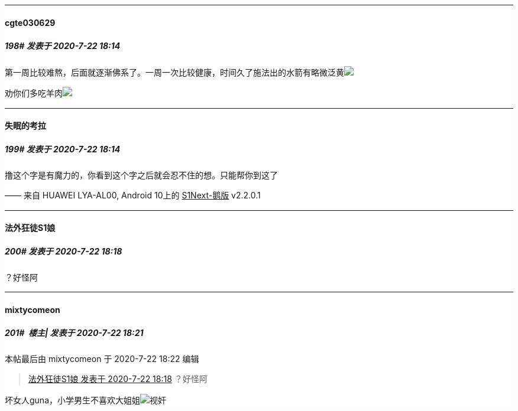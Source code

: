 





-----

####  cgte030629  
##### 198#       发表于 2020-7-22 18:14




第一周比较难熬，后面就逐渐佛系了。一周一次比较健康，时间久了施法出的水箭有略微泛黄<img src="https://static.saraba1st.com/image/smiley/face2017/180.png" referrerpolicy="no-referrer">


劝你们多吃羊肉<img src="https://static.saraba1st.com/image/smiley/face2017/053.png" referrerpolicy="no-referrer">







-----

####  失眠的考拉  
##### 199#       发表于 2020-7-22 18:14




撸这个字是有魔力的，你看到这个字之后就会忍不住的想。只能帮你到这了

—— 来自 HUAWEI LYA-AL00, Android 10上的 [S1Next-鹅版](https://github.com/ykrank/S1-Next/releases) v2.2.0.1







-----

####  法外狂徒S1娘  
##### 200#       发表于 2020-7-22 18:18




？好怪阿







-----

####  mixtycomeon  
##### 201#         楼主| 发表于 2020-7-22 18:21



 本帖最后由 mixtycomeon 于 2020-7-22 18:22 编辑 
<blockquote><a href="httphttps://bbs.saraba1st.com/2b/forum.php?mod=redirect&amp;goto=findpost&amp;pid=48185910&amp;ptid=1949984" target="_blank">法外狂徒S1娘 发表于 2020-7-22 18:18</a>
？好怪阿</blockquote>
坏女人guna，小学男生不喜欢大姐姐<img src="https://static.saraba1st.com/image/smiley/face2017/208.png" referrerpolicy="no-referrer">视奸
